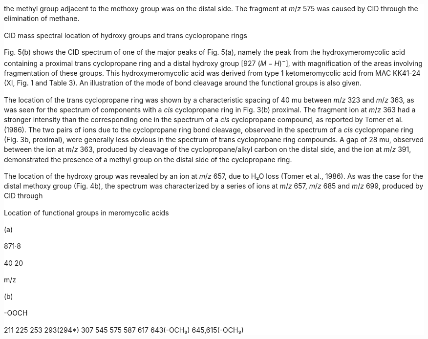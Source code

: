 the methyl group adjacent to the methoxy group was on the distal side. The fragment at $m/z$ 575 was caused by CID through the elimination of methane.

CID mass spectral location of hydroxy groups and trans cyclopropane rings

Fig. 5(b) shows the CID spectrum of one of the major peaks of Fig. 5(a), namely the peak from the hydroxymeromycolic acid containing a proximal trans cyclopropane ring and a distal hydroxy group [927 $(M-H)^{-}$], with magnification of the areas involving fragmentation of these groups. This hydroxymeromycolic acid was derived from type 1 ketomeromycolic acid from MAC KK41-24 (XI, Fig. 1 and Table 3). An illustration of the mode of bond cleavage around the functional groups is also given.

The location of the trans cyclopropane ring was shown by a characteristic spacing of 40 mu between $m/z$ 323 and $m/z$ 363, as was seen for the spectrum of components with a $cis$ cyclopropane ring in Fig. 3(b) proximal. The fragment ion at $m/z$ 363 had a stronger intensity than the corresponding one in the spectrum of a $cis$ cyclopropane compound, as reported by Tomer et al. (1986). The two pairs of ions due to the cyclopropane ring bond cleavage, observed in the spectrum of a $cis$ cyclopropane ring (Fig. 3b, proximal), were generally less obvious in the spectrum of trans cyclopropane ring compounds. A gap of 28 mu, observed between the ion at $m/z$ 363, produced by cleavage of the cyclopropane/alkyl carbon on the distal side, and the ion at $m/z$ 391, demonstrated the presence of a methyl group on the distal side of the cyclopropane ring.

The location of the hydroxy group was revealed by an ion at $m/z$ 657, due to H₂O loss (Tomer et al., 1986). As was the case for the distal methoxy group (Fig. 4b), the spectrum was characterized by a series of ions at $m/z$ 657, $m/z$ 685 and $m/z$ 699, produced by CID through

Location of functional groups in meromycolic acids

(a)


871·8



40
20



m/z


(b)


-OOCH



211
225
253
293(294*)
307
545
575
587
617
643(-OCH₃)
645,615(-OCH₃)
